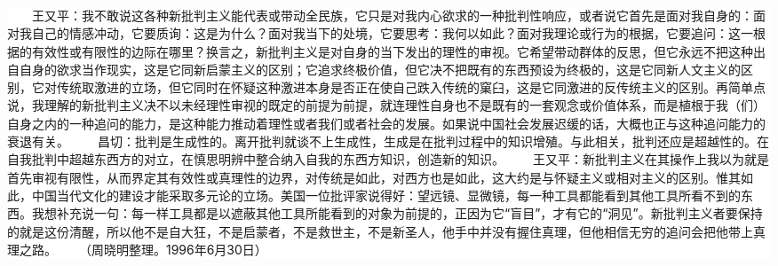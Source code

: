 　　王又平：我不敢说这各种新批判主义能代表或带动全民族，它只是对我内心欲求的一种批判性响应，或者说它首先是面对我自身的：面对我自己的情感冲动，它要质询：这是为什么？面对我当下的处境，它要思考：我何以如此？面对我理论或行为的根据，它要追问：这一根据的有效性或有限性的边际在哪里？换言之，新批判主义是对自身的当下发出的理性的审视。它希望带动群体的反思，但它永远不把这种出自自身的欲求当作现实，这是它同新启蒙主义的区别；它追求终极价值，但它决不把既有的东西预设为终极的，这是它同新人文主义的区别，它对传统取激进的立场，但它同时在怀疑这种激进本身是否正在使自己跌入传统的窠臼，这是它同激进的反传统主义的区别。再简单点说，我理解的新批判主义决不以未经理性审视的既定的前提为前提，就连理性自身也不是既有的一套观念或价值体系，而是植根于我（们）自身之内的一种追问的能力，是这种能力推动着理性或者我们或者社会的发展。如果说中国社会发展迟缓的话，大概也正与这种追问能力的衰退有关。
　　昌切：批判是生成性的。离开批判就谈不上生成性，生成是在批判过程中的知识增殖。与此相关，批判还应是超越性的。在自我批判中超越东西方的对立，在慎思明辨中整合纳入自我的东西方知识，创造新的知识。
　　王又平：新批判主义在其操作上我以为就是首先审视有限性，从而界定其有效性或真理性的边界，对传统是如此，对西方也是如此，这大约是与怀疑主义或相对主义的区别。惟其如此，中国当代文化的建设才能采取多元论的立场。美国一位批评家说得好：望远镜、显微镜，每一种工具都能看到其他工具所看不到的东西。我想补充说一句：每一样工具都是以遮蔽其他工具所能看到的对象为前提的，正因为它“盲目”，才有它的“洞见”。新批判主义者要保持的就是这份清醒，所以他不是自大狂，不是启蒙者，不是救世主，不是新圣人，他手中并没有握住真理，但他相信无穷的追问会把他带上真理之路。
　　（周晓明整理。1996年6月30日）
